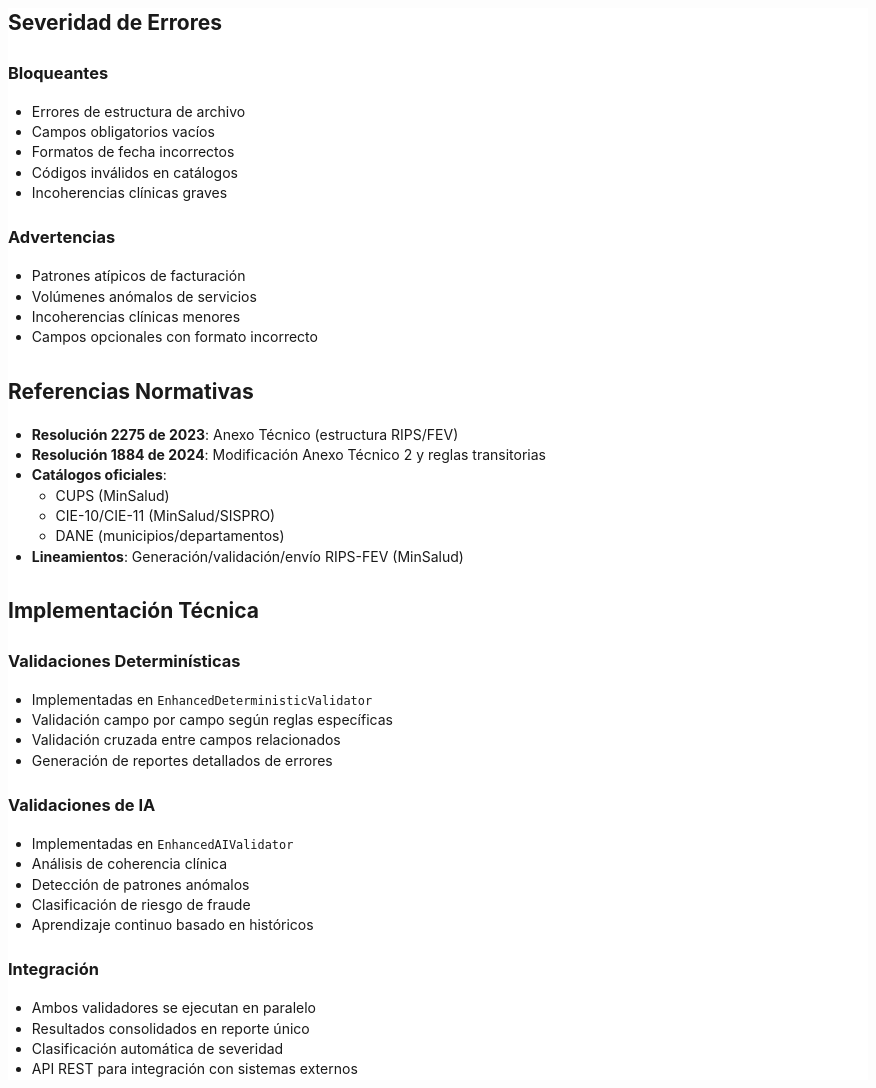 ## Severidad de Errores

### Bloqueantes
- Errores de estructura de archivo
- Campos obligatorios vacíos
- Formatos de fecha incorrectos
- Códigos inválidos en catálogos
- Incoherencias clínicas graves

### Advertencias
- Patrones atípicos de facturación
- Volúmenes anómalos de servicios
- Incoherencias clínicas menores
- Campos opcionales con formato incorrecto

## Referencias Normativas

- **Resolución 2275 de 2023**: Anexo Técnico (estructura RIPS/FEV)
- **Resolución 1884 de 2024**: Modificación Anexo Técnico 2 y reglas transitorias
- **Catálogos oficiales**: 
  - CUPS (MinSalud)
  - CIE-10/CIE-11 (MinSalud/SISPRO)
  - DANE (municipios/departamentos)
- **Lineamientos**: Generación/validación/envío RIPS-FEV (MinSalud)

## Implementación Técnica

### Validaciones Determinísticas
- Implementadas en `EnhancedDeterministicValidator`
- Validación campo por campo según reglas específicas
- Validación cruzada entre campos relacionados
- Generación de reportes detallados de errores

### Validaciones de IA
- Implementadas en `EnhancedAIValidator`
- Análisis de coherencia clínica
- Detección de patrones anómalos
- Clasificación de riesgo de fraude
- Aprendizaje continuo basado en históricos

### Integración
- Ambos validadores se ejecutan en paralelo
- Resultados consolidados en reporte único
- Clasificación automática de severidad
- API REST para integración con sistemas externos
